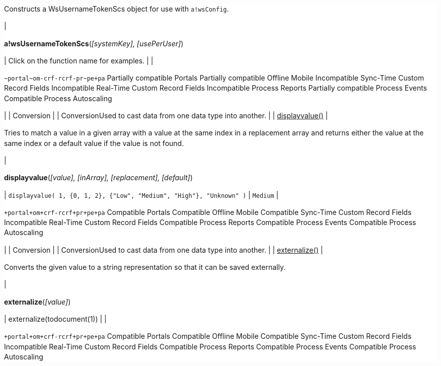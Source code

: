 Constructs a WsUsernameTokenScs object for use with `a!wsConfig`.

 |

**a!wsUsernameTokenScs**(_\[systemKey\], \[usePerUser\]_)

 | Click on the function name for examples. |  |

`~portal~om-crf-rcrf-pr~pe+pa` Partially compatible Portals
Partially compatible Offline Mobile
Incompatible Sync-Time Custom Record Fields
Incompatible Real-Time Custom Record Fields
Incompatible Process Reports
Partially compatible Process Events
Compatible Process Autoscaling

 |
| Conversion |  | ConversionUsed to cast data from one data type into another. |  | [displayvalue()](/suite/help/25.3/fnc_conversion_displayvalue.html) |

Tries to match a value in a given array with a value at the same index in a replacement array and returns either the value at the same index or a default value if the value is not found.

 |

**displayvalue**(_\[value\], \[inArray\], \[replacement\], \[default\]_)

 | `displayvalue( 1, {0, 1, 2}, {"Low", "Medium", "High"}, "Unknown" )` | `Medium` |

`+portal+om+crf-rcrf+pr+pe+pa` Compatible Portals
Compatible Offline Mobile
Compatible Sync-Time Custom Record Fields
Incompatible Real-Time Custom Record Fields
Compatible Process Reports
Compatible Process Events
Compatible Process Autoscaling

 |
| Conversion |  | ConversionUsed to cast data from one data type into another. |  | [externalize()](/suite/help/25.3/fnc_conversion_externalize.html) |

Converts the given value to a string representation so that it can be saved externally.

 |

**externalize**(_\[value\]_)

 | externalize(todocument(1)) |  |

`+portal+om+crf-rcrf+pr+pe+pa` Compatible Portals
Compatible Offline Mobile
Compatible Sync-Time Custom Record Fields
Incompatible Real-Time Custom Record Fields
Compatible Process Reports
Compatible Process Events
Compatible Process Autoscaling
